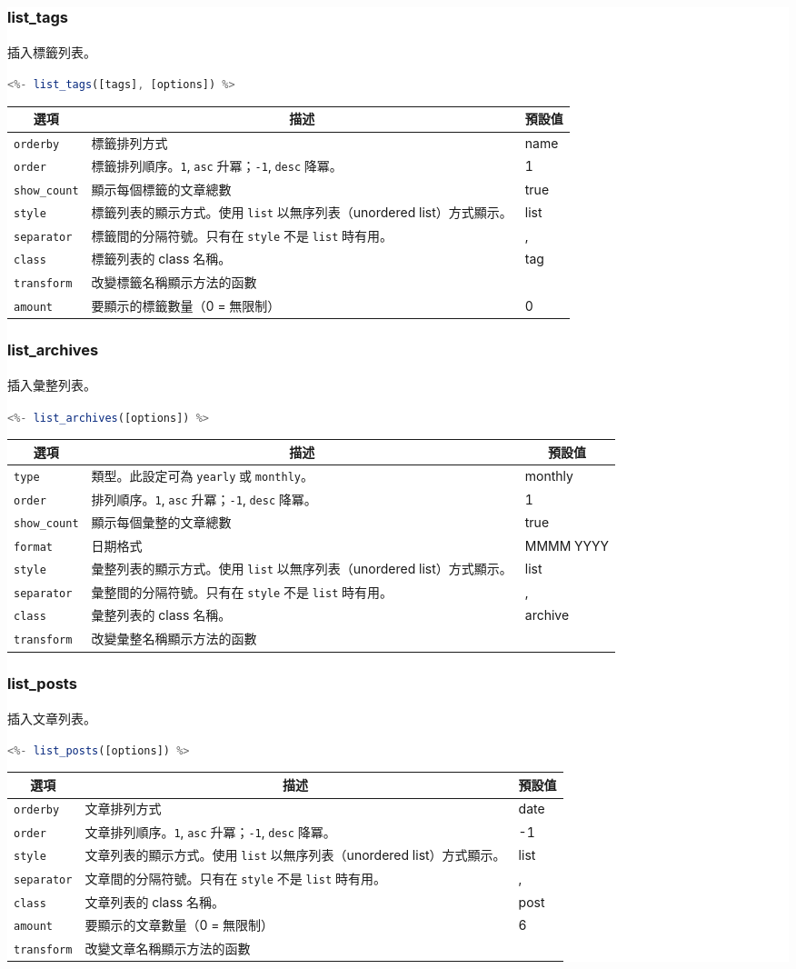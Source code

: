 ### list_tags

插入標籤列表。

``` js
<%- list_tags([tags], [options]) %>
```

選項 | 描述 | 預設值
--- | --- | ---
`orderby` | 標籤排列方式 | name
`order` | 標籤排列順序。`1`, `asc` 升冪；`-1`, `desc` 降冪。 | 1
`show_count` | 顯示每個標籤的文章總數 | true
`style` | 標籤列表的顯示方式。使用 `list` 以無序列表（unordered list）方式顯示。 | list
`separator` | 標籤間的分隔符號。只有在 `style` 不是 `list` 時有用。 | ,
`class` | 標籤列表的 class 名稱。 | tag
`transform` | 改變標籤名稱顯示方法的函數 | 
`amount` | 要顯示的標籤數量（0 = 無限制） | 0

### list_archives

插入彙整列表。

``` js
<%- list_archives([options]) %>
```

選項 | 描述 | 預設值
--- | --- | ---
`type` | 類型。此設定可為 `yearly` 或 `monthly`。 | monthly
`order` | 排列順序。`1`, `asc` 升冪；`-1`, `desc` 降冪。 | 1
`show_count` | 顯示每個彙整的文章總數 | true
`format` | 日期格式 | MMMM YYYY
`style` | 彙整列表的顯示方式。使用 `list` 以無序列表（unordered list）方式顯示。 | list
`separator` | 彙整間的分隔符號。只有在 `style` 不是 `list` 時有用。 | ,
`class` | 彙整列表的 class 名稱。 | archive
`transform` | 改變彙整名稱顯示方法的函數 | 

### list_posts

插入文章列表。

``` js
<%- list_posts([options]) %>
```

選項 | 描述 | 預設值
--- | --- | ---
`orderby` | 文章排列方式 | date
`order` | 文章排列順序。`1`, `asc` 升冪；`-1`, `desc` 降冪。 | -1
`style` | 文章列表的顯示方式。使用 `list` 以無序列表（unordered list）方式顯示。 | list
`separator` | 文章間的分隔符號。只有在 `style` 不是 `list` 時有用。 | ,
`class` | 文章列表的 class 名稱。 | post
`amount` | 要顯示的文章數量（0 = 無限制） | 6
`transform` | 改變文章名稱顯示方法的函數 | 


[顏色關鍵字]: http://www.w3.org/TR/css3-color/#svg-color
[Moment.js]: http://momentjs.com/
[Open Graph]: http://ogp.me/
